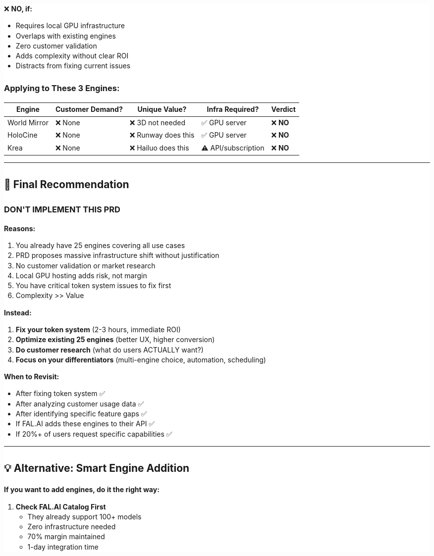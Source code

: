❌ **NO, if:**
- Requires local GPU infrastructure
- Overlaps with existing engines
- Zero customer validation
- Adds complexity without clear ROI
- Distracts from fixing current issues

### Applying to These 3 Engines:

| Engine | Customer Demand? | Unique Value? | Infra Required? | Verdict |
|--------|-----------------|---------------|-----------------|---------|
| World Mirror | ❌ None | ❌ 3D not needed | ✅ GPU server | ❌ **NO** |
| HoloCine | ❌ None | ❌ Runway does this | ✅ GPU server | ❌ **NO** |
| Krea | ❌ None | ❌ Hailuo does this | ⚠️ API/subscription | ❌ **NO** |

---

## 🎯 Final Recommendation

### **DON'T IMPLEMENT THIS PRD**

**Reasons:**
1. You already have 25 engines covering all use cases
2. PRD proposes massive infrastructure shift without justification
3. No customer validation or market research
4. Local GPU hosting adds risk, not margin
5. You have critical token system issues to fix first
6. Complexity >> Value

**Instead:**
1. **Fix your token system** (2-3 hours, immediate ROI)
2. **Optimize existing 25 engines** (better UX, higher conversion)
3. **Do customer research** (what do users ACTUALLY want?)
4. **Focus on your differentiators** (multi-engine choice, automation, scheduling)

**When to Revisit:**
- After fixing token system ✅
- After analyzing customer usage data ✅
- After identifying specific feature gaps ✅
- If FAL.AI adds these engines to their API ✅
- If 20%+ of users request specific capabilities ✅

---

## 💡 Alternative: Smart Engine Addition

**If you want to add engines, do it the right way:**

1. **Check FAL.AI Catalog First**
   - They already support 100+ models
   - Zero infrastructure needed
   - 70% margin maintained
   - 1-day integration time
